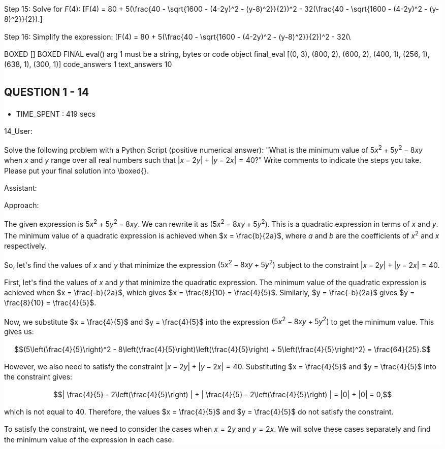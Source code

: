 Step 15: Solve for $F(4)$:
\[F(4) = 80 + 5(\frac{40 - \sqrt{1600 - (4-2y)^2 - (y-8)^2}}{2})^2 - 32(\frac{40 - \sqrt{1600 - (4-2y)^2 - (y-8)^2}}{2}).\]

Step 16: Simplify the expression:
\[F(4) = 80 + 5(\frac{40 - \sqrt{1600 - (4-2y)^2 - (y-8)^2}}{2})^2 - 32(\

BOXED []
BOXED FINAL 
eval() arg 1 must be a string, bytes or code object final_eval
[(0, 3), (800, 2), (600, 2), (400, 1), (256, 1), (638, 1), (300, 1)]
code_answers 1 text_answers 10



## QUESTION 1 - 14 
- TIME_SPENT : 419 secs

14_User:

Solve the following problem with a Python Script (positive numerical answer):
"What is the minimum value of $5x^2+5y^2-8xy$ when $x$ and $y$ range over all real numbers such that $|x-2y| + |y-2x| = 40$?"
Write comments to indicate the steps you take. Please put your final solution into \boxed{}.

Assistant:

Approach:



The given expression is $5x^2+5y^2-8xy$. We can rewrite it as $(5x^2-8xy+5y^2)$. This is a quadratic expression in terms of $x$ and $y$. The minimum value of a quadratic expression is achieved when $x = \frac{b}{2a}$, where $a$ and $b$ are the coefficients of $x^2$ and $x$ respectively.

So, let's find the values of $x$ and $y$ that minimize the expression $(5x^2-8xy+5y^2)$ subject to the constraint $|x-2y| + |y-2x| = 40$.

First, let's find the values of $x$ and $y$ that minimize the quadratic expression. The minimum value of the quadratic expression is achieved when $x = \frac{-b}{2a}$, which gives $x = \frac{8}{10} = \frac{4}{5}$. Similarly, $y = \frac{-b}{2a}$ gives $y = \frac{8}{10} = \frac{4}{5}$.

Now, we substitute $x = \frac{4}{5}$ and $y = \frac{4}{5}$ into the expression $(5x^2-8xy+5y^2)$ to get the minimum value. This gives us:

$$(5\left(\frac{4}{5}\right)^2 - 8\left(\frac{4}{5}\right)\left(\frac{4}{5}\right) + 5\left(\frac{4}{5}\right)^2) = \frac{64}{25}.$$

However, we also need to satisfy the constraint $|x-2y| + |y-2x| = 40$. Substituting $x = \frac{4}{5}$ and $y = \frac{4}{5}$ into the constraint gives:

$$| \frac{4}{5} - 2\left(\frac{4}{5}\right) | + | \frac{4}{5} - 2\left(\frac{4}{5}\right) | = |0| + |0| = 0,$$

which is not equal to $40$. Therefore, the values $x = \frac{4}{5}$ and $y = \frac{4}{5}$ do not satisfy the constraint.

To satisfy the constraint, we need to consider the cases when $x = 2y$ and $y = 2x$. We will solve these cases separately and find the minimum value of the expression in each case.
